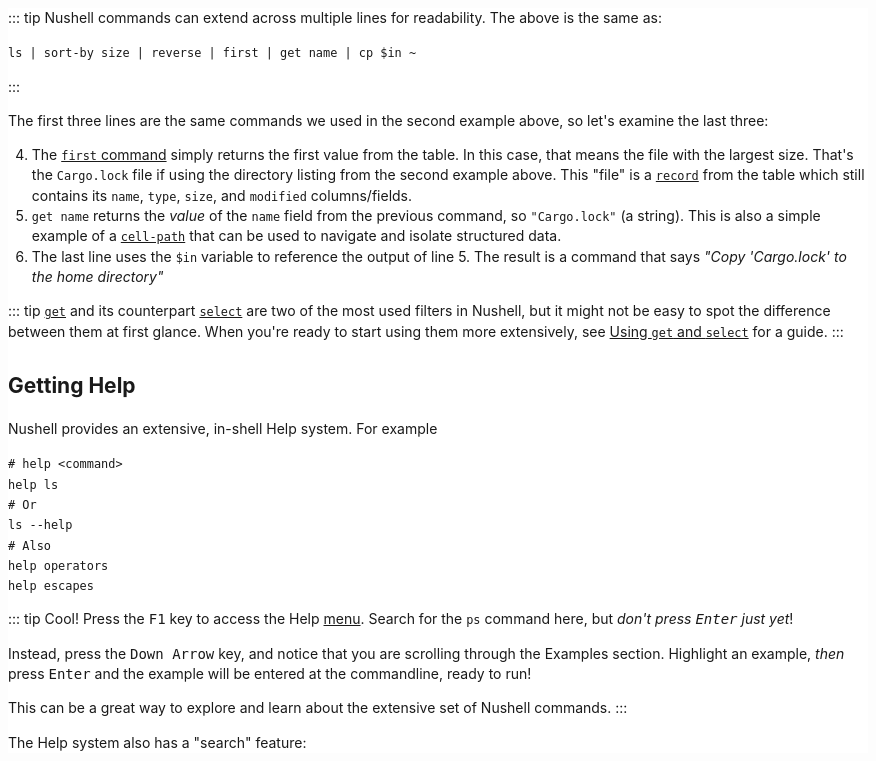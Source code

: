 ::: tip
Nushell commands can extend across multiple lines for readability. The above is the same as:

```nu
ls | sort-by size | reverse | first | get name | cp $in ~
```

:::

The first three lines are the same commands we used in the second example above, so let's examine the last three:

4. The [`first` command](/commands/docs/first.md) simply returns the first value from the table. In this case, that means the file with the largest size. That's the `Cargo.lock` file if using the directory listing from the second example above. This "file" is a [`record`](./types_of_data.md#records) from the table which still contains its `name`, `type`, `size`, and `modified` columns/fields.
5. `get name` returns the _value_ of the `name` field from the previous command, so `"Cargo.lock"` (a string). This is also a simple example of a [`cell-path`](./types_of_data.md#cell-paths) that can be used to navigate and isolate structured data.
6. The last line uses the `$in` variable to reference the output of line 5. The result is a command that says _"Copy 'Cargo.lock' to the home directory"_

::: tip
[`get`](/commands/docs/get.md) and its counterpart [`select`](/commands/docs/select.md) are two of the most used filters in Nushell, but it might not be easy to
spot the difference between them at first glance. When you're ready to start using them more extensively, see [Using `get` and `select`](./navigating_structured_data.md#using-get-and-select) for a guide.
:::

## Getting Help

Nushell provides an extensive, in-shell Help system. For example

```nu
# help <command>
help ls
# Or
ls --help
# Also
help operators
help escapes
```

::: tip Cool!
Press the <kbd>F1</kbd> key to access the Help [menu](./line_editor.md#menus). Search for the `ps` command here, but _don't press <kbd>Enter</kbd> just yet_!

Instead, press the <kbd>Down Arrow</kbd> key, and notice that you are scrolling through the Examples section. Highlight an example, _then_ press <kbd>Enter</kbd> and
the example will be entered at the commandline, ready to run!

This can be a great way to explore and learn about the extensive set of Nushell commands.
:::

The Help system also has a "search" feature:
